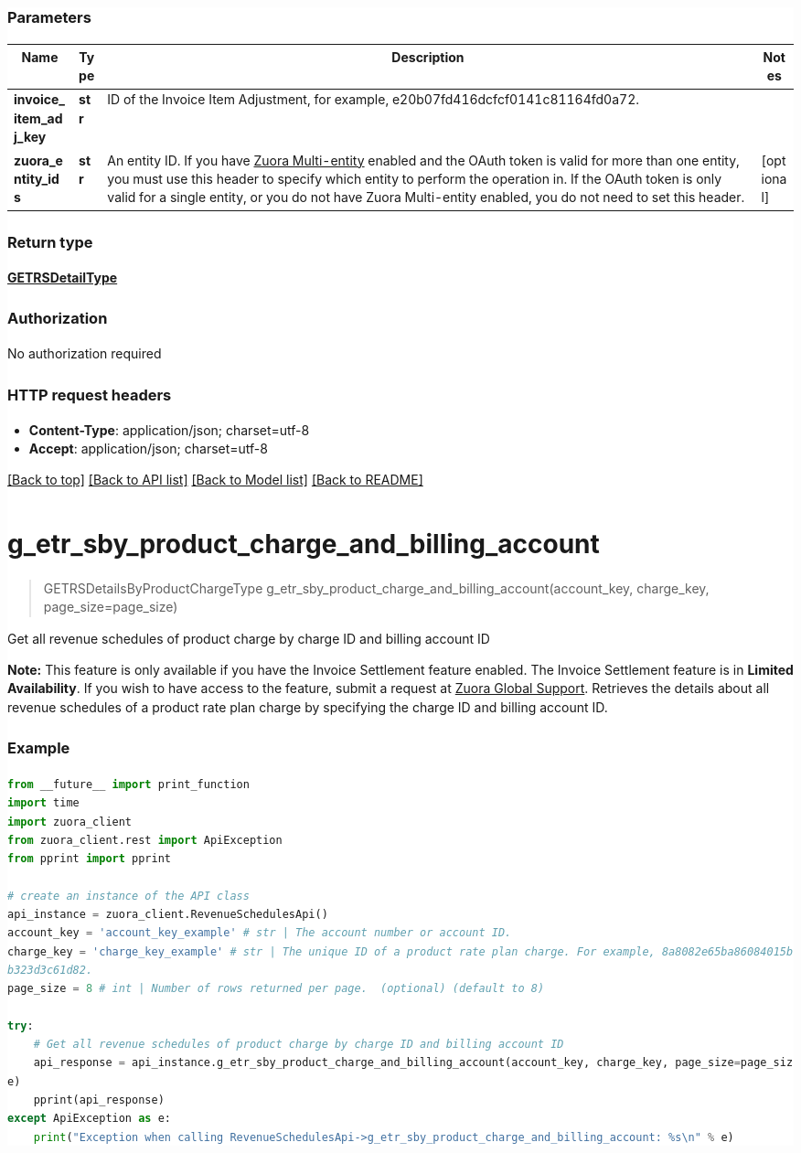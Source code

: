 ### Parameters

Name | Type | Description  | Notes
------------- | ------------- | ------------- | -------------
 **invoice_item_adj_key** | **str**| ID of the Invoice Item Adjustment, for example, e20b07fd416dcfcf0141c81164fd0a72. | 
 **zuora_entity_ids** | **str**| An entity ID. If you have [Zuora Multi-entity](https://knowledgecenter.zuora.com/BB_Introducing_Z_Business/Multi-entity) enabled and the OAuth token is valid for more than one entity, you must use this header to specify which entity to perform the operation in. If the OAuth token is only valid for a single entity, or you do not have Zuora Multi-entity enabled, you do not need to set this header.  | [optional] 

### Return type

[**GETRSDetailType**](GETRSDetailType.md)

### Authorization

No authorization required

### HTTP request headers

 - **Content-Type**: application/json; charset=utf-8
 - **Accept**: application/json; charset=utf-8

[[Back to top]](#) [[Back to API list]](../README.md#documentation-for-api-endpoints) [[Back to Model list]](../README.md#documentation-for-models) [[Back to README]](../README.md)

# **g_etr_sby_product_charge_and_billing_account**
> GETRSDetailsByProductChargeType g_etr_sby_product_charge_and_billing_account(account_key, charge_key, page_size=page_size)

Get all revenue schedules of product charge by charge ID and billing account ID 

**Note:** This feature is only available if you have the Invoice Settlement feature enabled. The Invoice Settlement feature is in **Limited Availability**. If you wish to have access to the feature, submit a request at [Zuora Global Support](http://support.zuora.com/).  Retrieves the details about all revenue schedules of a product rate plan charge by specifying the charge ID and billing account ID. 

### Example
```python
from __future__ import print_function
import time
import zuora_client
from zuora_client.rest import ApiException
from pprint import pprint

# create an instance of the API class
api_instance = zuora_client.RevenueSchedulesApi()
account_key = 'account_key_example' # str | The account number or account ID. 
charge_key = 'charge_key_example' # str | The unique ID of a product rate plan charge. For example, 8a8082e65ba86084015bb323d3c61d82. 
page_size = 8 # int | Number of rows returned per page.  (optional) (default to 8)

try:
    # Get all revenue schedules of product charge by charge ID and billing account ID 
    api_response = api_instance.g_etr_sby_product_charge_and_billing_account(account_key, charge_key, page_size=page_size)
    pprint(api_response)
except ApiException as e:
    print("Exception when calling RevenueSchedulesApi->g_etr_sby_product_charge_and_billing_account: %s\n" % e)
```
